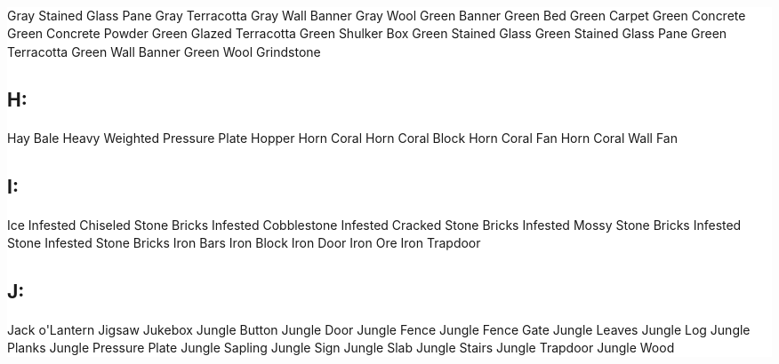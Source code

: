 Gray Stained Glass Pane
Gray Terracotta
Gray Wall Banner
Gray Wool
Green Banner
Green Bed
Green Carpet
Green Concrete
Green Concrete Powder
Green Glazed Terracotta
Green Shulker Box
Green Stained Glass
Green Stained Glass Pane
Green Terracotta
Green Wall Banner
Green Wool
Grindstone

## H:

Hay Bale
Heavy Weighted Pressure Plate
Hopper
Horn Coral
Horn Coral Block
Horn Coral Fan
Horn Coral Wall Fan

## I:

Ice
Infested Chiseled Stone Bricks
Infested Cobblestone
Infested Cracked Stone Bricks
Infested Mossy Stone Bricks
Infested Stone
Infested Stone Bricks
Iron Bars
Iron Block
Iron Door
Iron Ore
Iron Trapdoor

## J:

Jack o'Lantern
Jigsaw
Jukebox
Jungle Button
Jungle Door
Jungle Fence
Jungle Fence Gate
Jungle Leaves
Jungle Log
Jungle Planks
Jungle Pressure Plate
Jungle Sapling
Jungle Sign
Jungle Slab
Jungle Stairs
Jungle Trapdoor
Jungle Wood
